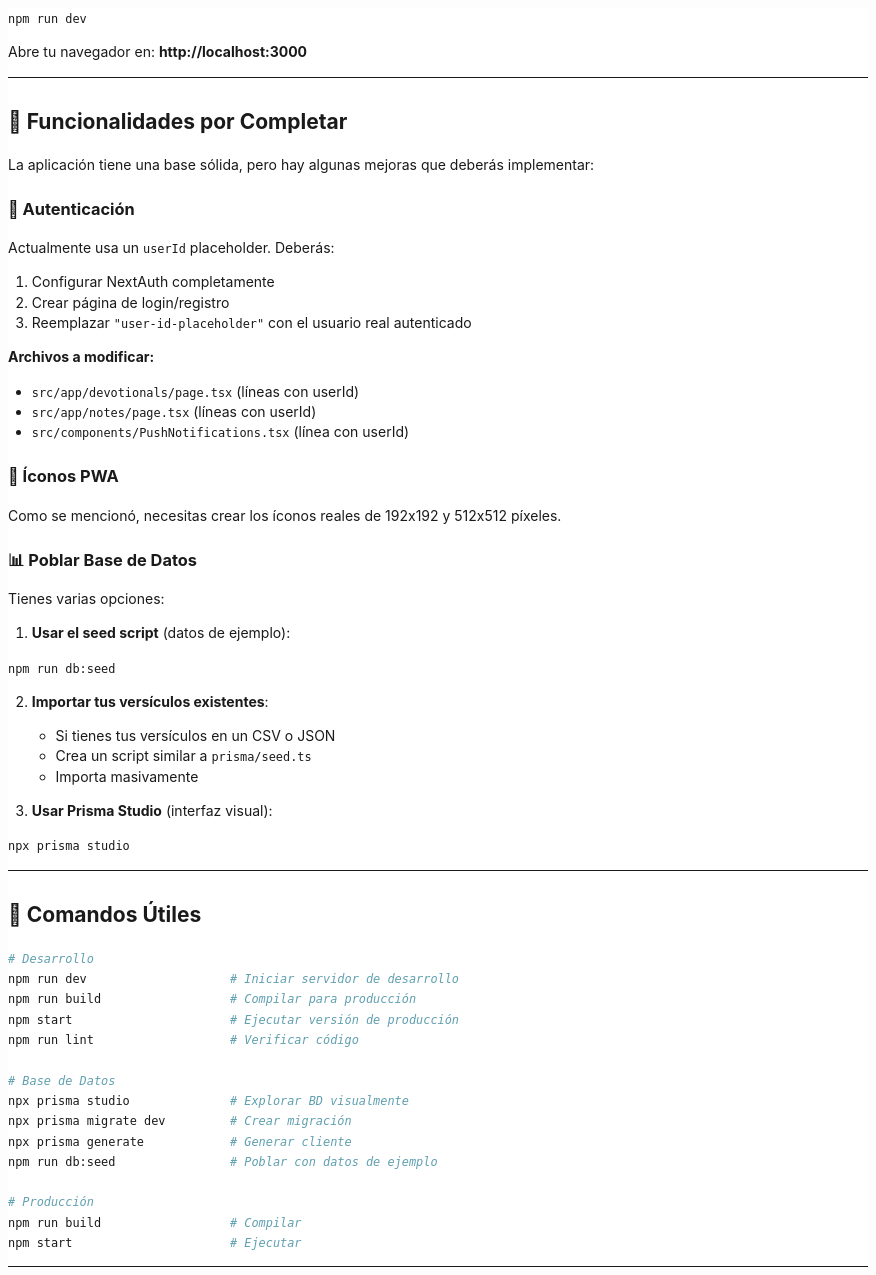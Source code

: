 ```bash
npm run dev
```

Abre tu navegador en: **http://localhost:3000**

---

## 📱 Funcionalidades por Completar

La aplicación tiene una base sólida, pero hay algunas mejoras que deberás implementar:

### 🔐 Autenticación
Actualmente usa un `userId` placeholder. Deberás:
1. Configurar NextAuth completamente
2. Crear página de login/registro
3. Reemplazar `"user-id-placeholder"` con el usuario real autenticado

**Archivos a modificar:**
- `src/app/devotionals/page.tsx` (líneas con userId)
- `src/app/notes/page.tsx` (líneas con userId)
- `src/components/PushNotifications.tsx` (línea con userId)

### 🎨 Íconos PWA
Como se mencionó, necesitas crear los íconos reales de 192x192 y 512x512 píxeles.

### 📊 Poblar Base de Datos
Tienes varias opciones:

1. **Usar el seed script** (datos de ejemplo):
```bash
npm run db:seed
```

2. **Importar tus versículos existentes**:
   - Si tienes tus versículos en un CSV o JSON
   - Crea un script similar a `prisma/seed.ts`
   - Importa masivamente

3. **Usar Prisma Studio** (interfaz visual):
```bash
npx prisma studio
```

---

## 🔧 Comandos Útiles

```bash
# Desarrollo
npm run dev                    # Iniciar servidor de desarrollo
npm run build                  # Compilar para producción
npm start                      # Ejecutar versión de producción
npm run lint                   # Verificar código

# Base de Datos
npx prisma studio              # Explorar BD visualmente
npx prisma migrate dev         # Crear migración
npx prisma generate            # Generar cliente
npm run db:seed                # Poblar con datos de ejemplo

# Producción
npm run build                  # Compilar
npm start                      # Ejecutar
```

---